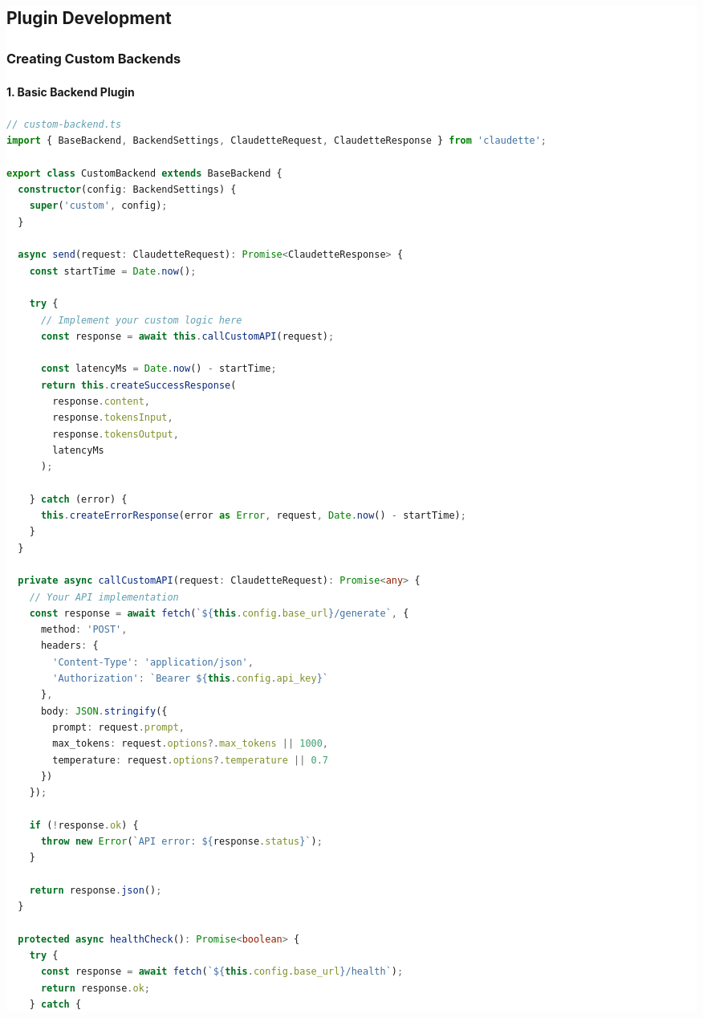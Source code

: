 
## Plugin Development

### Creating Custom Backends

#### 1. Basic Backend Plugin

```typescript
// custom-backend.ts
import { BaseBackend, BackendSettings, ClaudetteRequest, ClaudetteResponse } from 'claudette';

export class CustomBackend extends BaseBackend {
  constructor(config: BackendSettings) {
    super('custom', config);
  }

  async send(request: ClaudetteRequest): Promise<ClaudetteResponse> {
    const startTime = Date.now();
    
    try {
      // Implement your custom logic here
      const response = await this.callCustomAPI(request);
      
      const latencyMs = Date.now() - startTime;
      return this.createSuccessResponse(
        response.content,
        response.tokensInput,
        response.tokensOutput,
        latencyMs
      );
      
    } catch (error) {
      this.createErrorResponse(error as Error, request, Date.now() - startTime);
    }
  }

  private async callCustomAPI(request: ClaudetteRequest): Promise<any> {
    // Your API implementation
    const response = await fetch(`${this.config.base_url}/generate`, {
      method: 'POST',
      headers: {
        'Content-Type': 'application/json',
        'Authorization': `Bearer ${this.config.api_key}`
      },
      body: JSON.stringify({
        prompt: request.prompt,
        max_tokens: request.options?.max_tokens || 1000,
        temperature: request.options?.temperature || 0.7
      })
    });

    if (!response.ok) {
      throw new Error(`API error: ${response.status}`);
    }

    return response.json();
  }

  protected async healthCheck(): Promise<boolean> {
    try {
      const response = await fetch(`${this.config.base_url}/health`);
      return response.ok;
    } catch {
```